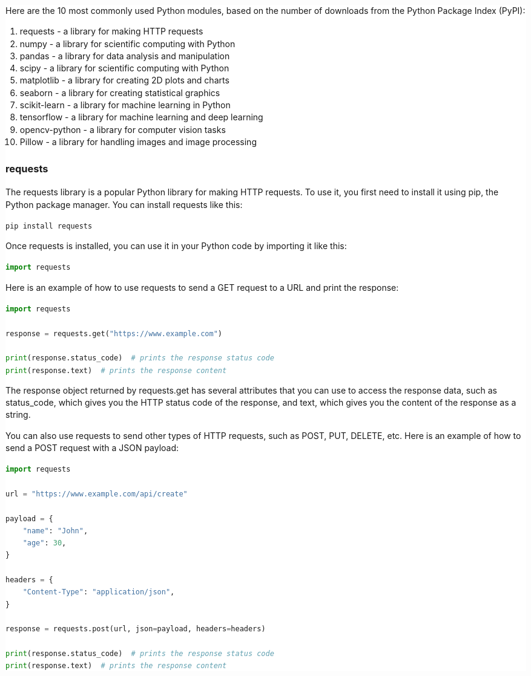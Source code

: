 Here are the 10 most commonly used Python modules, based on the number of downloads from the Python Package Index (PyPI):

1. requests - a library for making HTTP requests
2. numpy - a library for scientific computing with Python
3. pandas - a library for data analysis and manipulation
4. scipy - a library for scientific computing with Python
5. matplotlib - a library for creating 2D plots and charts
6. seaborn - a library for creating statistical graphics
7. scikit-learn - a library for machine learning in Python
8. tensorflow - a library for machine learning and deep learning
9. opencv-python - a library for computer vision tasks
10. Pillow - a library for handling images and image processing

### requests

The requests library is a popular Python library for making HTTP requests. To use it, you first need to install it using pip, the Python package manager. You can install requests like this:

```py
pip install requests
```

Once requests is installed, you can use it in your Python code by importing it like this:

```py
import requests
```

Here is an example of how to use requests to send a GET request to a URL and print the response:

```py
import requests

response = requests.get("https://www.example.com")

print(response.status_code)  # prints the response status code
print(response.text)  # prints the response content
```

The response object returned by requests.get has several attributes that you can use to access the response data, such as status_code, which gives you the HTTP status code of the response, and text, which gives you the content of the response as a string.

You can also use requests to send other types of HTTP requests, such as POST, PUT, DELETE, etc. Here is an example of how to send a POST request with a JSON payload:

```py
import requests

url = "https://www.example.com/api/create"

payload = {
    "name": "John",
    "age": 30,
}

headers = {
    "Content-Type": "application/json",
}

response = requests.post(url, json=payload, headers=headers)

print(response.status_code)  # prints the response status code
print(response.text)  # prints the response content
```
